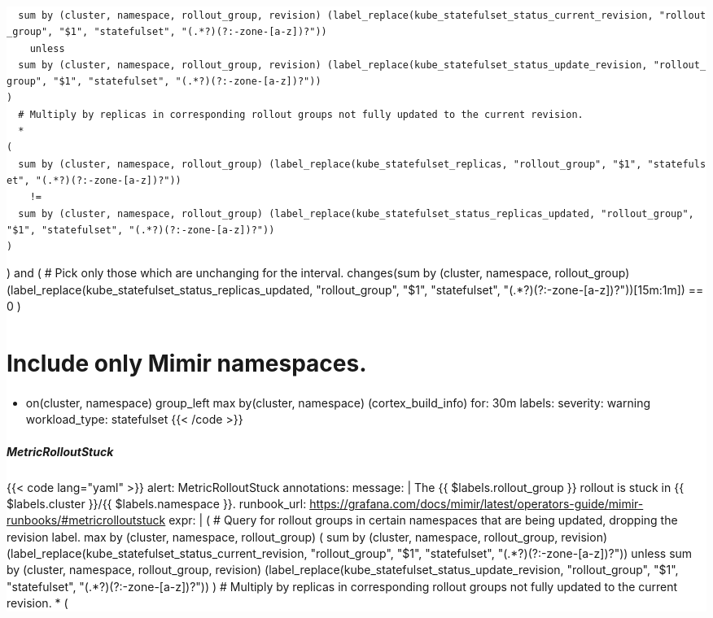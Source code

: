       sum by (cluster, namespace, rollout_group, revision) (label_replace(kube_statefulset_status_current_revision, "rollout_group", "$1", "statefulset", "(.*?)(?:-zone-[a-z])?"))
        unless
      sum by (cluster, namespace, rollout_group, revision) (label_replace(kube_statefulset_status_update_revision, "rollout_group", "$1", "statefulset", "(.*?)(?:-zone-[a-z])?"))
    )
      # Multiply by replicas in corresponding rollout groups not fully updated to the current revision.
      *
    (
      sum by (cluster, namespace, rollout_group) (label_replace(kube_statefulset_replicas, "rollout_group", "$1", "statefulset", "(.*?)(?:-zone-[a-z])?"))
        !=
      sum by (cluster, namespace, rollout_group) (label_replace(kube_statefulset_status_replicas_updated, "rollout_group", "$1", "statefulset", "(.*?)(?:-zone-[a-z])?"))
    )
  ) and (
    # Pick only those which are unchanging for the interval.
    changes(sum by (cluster, namespace, rollout_group) (label_replace(kube_statefulset_status_replicas_updated, "rollout_group", "$1", "statefulset", "(.*?)(?:-zone-[a-z])?"))[15m:1m])
      ==
    0
  )
  # Include only Mimir namespaces.
  * on(cluster, namespace) group_left max by(cluster, namespace) (cortex_build_info)
for: 30m
labels:
  severity: warning
  workload_type: statefulset
{{< /code >}}
 
##### MetricRolloutStuck

{{< code lang="yaml" >}}
alert: MetricRolloutStuck
annotations:
  message: |
    The {{ $labels.rollout_group }} rollout is stuck in {{ $labels.cluster }}/{{ $labels.namespace }}.
  runbook_url: https://grafana.com/docs/mimir/latest/operators-guide/mimir-runbooks/#metricrolloutstuck
expr: |
  (
    # Query for rollout groups in certain namespaces that are being updated, dropping the revision label.
    max by (cluster, namespace, rollout_group) (
      sum by (cluster, namespace, rollout_group, revision) (label_replace(kube_statefulset_status_current_revision, "rollout_group", "$1", "statefulset", "(.*?)(?:-zone-[a-z])?"))
        unless
      sum by (cluster, namespace, rollout_group, revision) (label_replace(kube_statefulset_status_update_revision, "rollout_group", "$1", "statefulset", "(.*?)(?:-zone-[a-z])?"))
    )
      # Multiply by replicas in corresponding rollout groups not fully updated to the current revision.
      *
    (